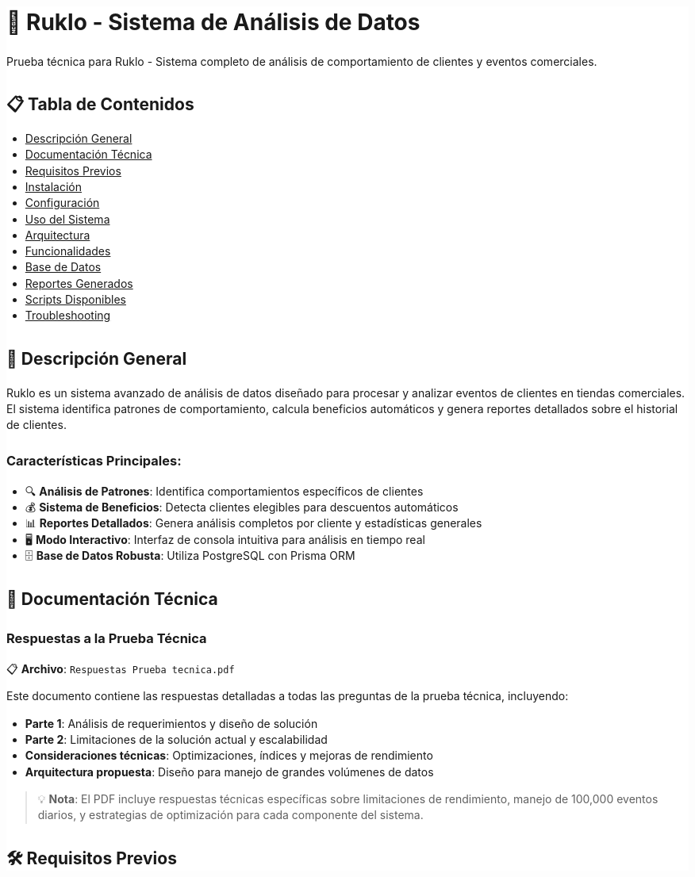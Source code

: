 # 🎯 Ruklo - Sistema de Análisis de Datos

Prueba técnica para Ruklo - Sistema completo de análisis de comportamiento de clientes y eventos comerciales.

## 📋 Tabla de Contenidos
- [Descripción General](#-descripción-general)
- [Documentación Técnica](#-documentación-técnica)
- [Requisitos Previos](#-requisitos-previos)
- [Instalación](#-instalación)
- [Configuración](#-configuración)
- [Uso del Sistema](#-uso-del-sistema)
- [Arquitectura](#-arquitectura)
- [Funcionalidades](#-funcionalidades)
- [Base de Datos](#-base-de-datos)
- [Reportes Generados](#-reportes-generados)
- [Scripts Disponibles](#-scripts-disponibles)
- [Troubleshooting](#-troubleshooting)

## 🎯 Descripción General

Ruklo es un sistema avanzado de análisis de datos diseñado para procesar y analizar eventos de clientes en tiendas comerciales. El sistema identifica patrones de comportamiento, calcula beneficios automáticos y genera reportes detallados sobre el historial de clientes.

### Características Principales:
- 🔍 **Análisis de Patrones**: Identifica comportamientos específicos de clientes
- 💰 **Sistema de Beneficios**: Detecta clientes elegibles para descuentos automáticos
- 📊 **Reportes Detallados**: Genera análisis completos por cliente y estadísticas generales
- 🖥️ **Modo Interactivo**: Interfaz de consola intuitiva para análisis en tiempo real
- 🗄️ **Base de Datos Robusta**: Utiliza PostgreSQL con Prisma ORM

## 📄 Documentación Técnica

### Respuestas a la Prueba Técnica
📋 **Archivo**: `Respuestas Prueba tecnica.pdf`

Este documento contiene las respuestas detalladas a todas las preguntas de la prueba técnica, incluyendo:

- **Parte 1**: Análisis de requerimientos y diseño de solución
- **Parte 2**: Limitaciones de la solución actual y escalabilidad
- **Consideraciones técnicas**: Optimizaciones, índices y mejoras de rendimiento
- **Arquitectura propuesta**: Diseño para manejo de grandes volúmenes de datos

> 💡 **Nota**: El PDF incluye respuestas técnicas específicas sobre limitaciones de rendimiento, manejo de 100,000 eventos diarios, y estrategias de optimización para cada componente del sistema.

## 🛠️ Requisitos Previos
